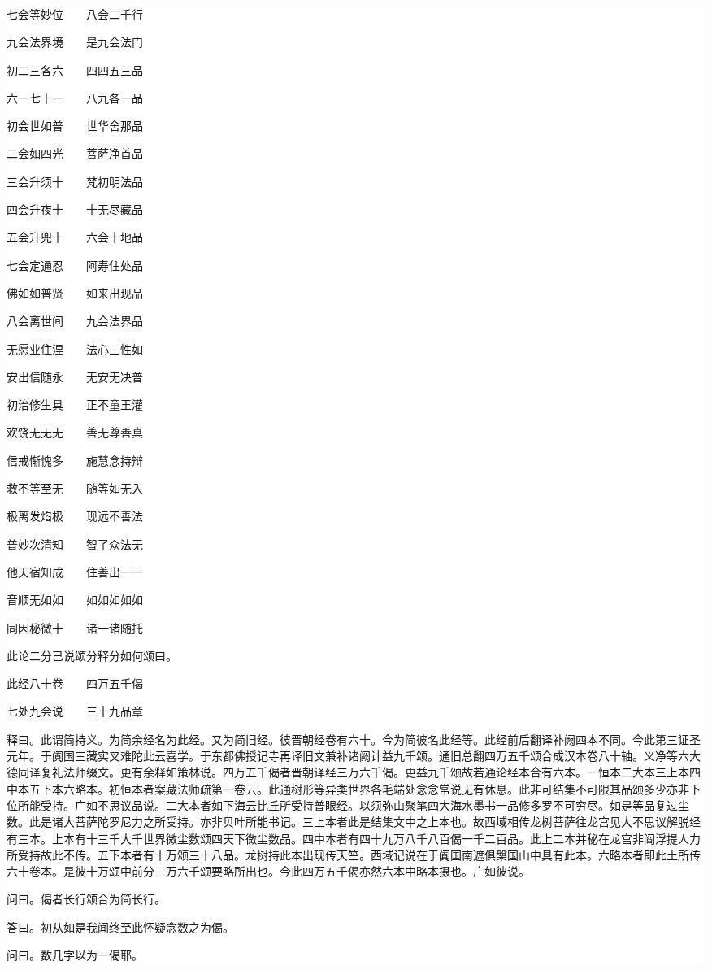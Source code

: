七会等妙位　　八会二千行  

九会法界境　　是九会法门  

初二三各六　　四四五三品  

六一七十一　　八九各一品  

初会世如普　　世华舍那品  

二会如四光　　菩萨净首品  

三会升须十　　梵初明法品  

四会升夜十　　十无尽藏品  

五会升兜十　　六会十地品  

七会定通忍　　阿寿住处品  

佛如如普贤　　如来出现品  

八会离世间　　九会法界品  

无愿业住涅　　法心三性如  

安出信随永　　无安无决普  

初治修生具　　正不童王灌  

欢饶无无无　　善无尊善真  

信戒惭愧多　　施慧念持辩  

救不等至无　　随等如无入  

极离发焰极　　现远不善法  

普妙次清知　　智了众法无  

他天宿知成　　住善出一一  

音顺无如如　　如如如如如  

同因秘微十　　诸一诸随托  

此论二分已说颂分释分如何颂曰。  

此经八十卷　　四万五千偈  

七处九会说　　三十九品章  

释曰。此谓简持义。为简余经名为此经。又为简旧经。彼晋朝经卷有六十。今为简彼名此经等。此经前后翻译补阙四本不同。今此第三证圣元年。于阗国三藏实叉难陀此云喜学。于东都佛授记寺再译旧文兼补诸阙计益九千颂。通旧总翻四万五千颂合成汉本卷八十轴。义净等六大德同译复礼法师缀文。更有余释如策林说。四万五千偈者晋朝译经三万六千偈。更益九千颂故若通论经本合有六本。一恒本二大本三上本四中本五下本六略本。初恒本者案藏法师疏第一卷云。此通树形等异类世界各毛端处念念常说无有休息。此非可结集不可限其品颂多少亦非下位所能受持。广如不思议品说。二大本者如下海云比丘所受持普眼经。以须弥山聚笔四大海水墨书一品修多罗不可穷尽。如是等品复过尘数。此是诸大菩萨陀罗尼力之所受持。亦非贝叶所能书记。三上本者此是结集文中之上本也。故西域相传龙树菩萨往龙宫见大不思议解脱经有三本。上本有十三千大千世界微尘数颂四天下微尘数品。四中本者有四十九万八千八百偈一千二百品。此上二本并秘在龙宫非阎浮提人力所受持故此不传。五下本者有十万颂三十八品。龙树持此本出现传天竺。西域记说在于阗国南遮俱槃国山中具有此本。六略本者即此土所传六十卷本。是彼十万颂中前分三万六千颂要略所出也。今此四万五千偈亦然六本中略本摄也。广如彼说。  

问曰。偈者长行颂合为简长行。  

答曰。初从如是我闻终至此怀疑念数之为偈。  

问曰。数几字以为一偈耶。  
